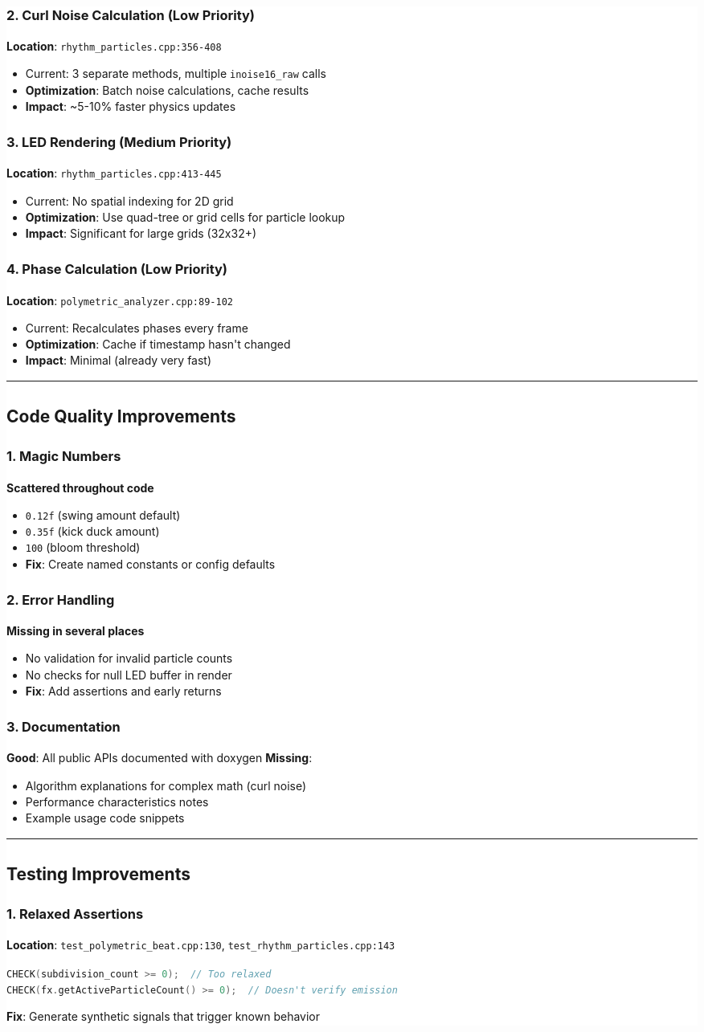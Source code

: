 ### 2. Curl Noise Calculation (Low Priority)
**Location**: `rhythm_particles.cpp:356-408`
- Current: 3 separate methods, multiple `inoise16_raw` calls
- **Optimization**: Batch noise calculations, cache results
- **Impact**: ~5-10% faster physics updates

### 3. LED Rendering (Medium Priority)
**Location**: `rhythm_particles.cpp:413-445`
- Current: No spatial indexing for 2D grid
- **Optimization**: Use quad-tree or grid cells for particle lookup
- **Impact**: Significant for large grids (32x32+)

### 4. Phase Calculation (Low Priority)
**Location**: `polymetric_analyzer.cpp:89-102`
- Current: Recalculates phases every frame
- **Optimization**: Cache if timestamp hasn't changed
- **Impact**: Minimal (already very fast)

---

## Code Quality Improvements

### 1. Magic Numbers
**Scattered throughout code**
- `0.12f` (swing amount default)
- `0.35f` (kick duck amount)
- `100` (bloom threshold)
- **Fix**: Create named constants or config defaults

### 2. Error Handling
**Missing in several places**
- No validation for invalid particle counts
- No checks for null LED buffer in render
- **Fix**: Add assertions and early returns

### 3. Documentation
**Good**: All public APIs documented with doxygen
**Missing**:
- Algorithm explanations for complex math (curl noise)
- Performance characteristics notes
- Example usage code snippets

---

## Testing Improvements

### 1. Relaxed Assertions
**Location**: `test_polymetric_beat.cpp:130`, `test_rhythm_particles.cpp:143`
```cpp
CHECK(subdivision_count >= 0);  // Too relaxed
CHECK(fx.getActiveParticleCount() >= 0);  // Doesn't verify emission
```
**Fix**: Generate synthetic signals that trigger known behavior
